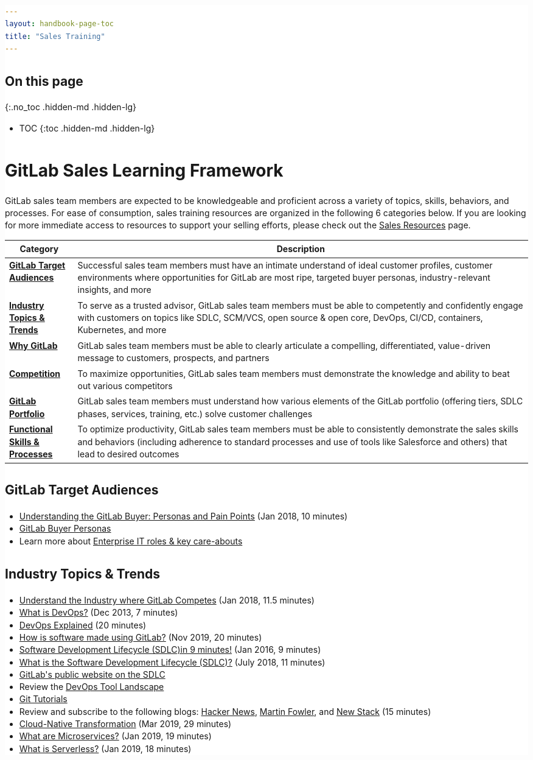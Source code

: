 ```yaml
---
layout: handbook-page-toc
title: "Sales Training"
---
```


## On this page
{:.no_toc .hidden-md .hidden-lg}

- TOC
{:toc .hidden-md .hidden-lg}

# **GitLab Sales Learning Framework**
GitLab sales team members are expected to be knowledgeable and proficient across a variety of topics, skills, behaviors, and processes. For ease of consumption, sales training resources are organized in the following 6 categories below. If you are looking for more immediate access to resources to support your selling efforts, please check out the [Sales Resources](/handbook/marketing/product-marketing/sales-resources/) page.

| **Category** | **Description** |
| ---------------------------------------- | ----------------------------------------- |
| **[GitLab Target Audiences](/handbook/sales/training/#gitlab-target-audiences)** | Successful sales team members must have an intimate understand of ideal customer profiles, customer environments where opportunities for GitLab are most ripe, targeted buyer personas, industry-relevant insights, and more |
| **[Industry Topics & Trends](/handbook/sales/training/#industry-topics--trends)** | To serve as a trusted advisor, GitLab sales team members must be able to competently and confidently engage with customers on topics like SDLC, SCM/VCS, open source & open core, DevOps, CI/CD, containers, Kubernetes, and more |
| **[Why GitLab](/handbook/sales/training/#why-gitlab)** | GitLab sales team members must be able to clearly articulate a compelling, differentiated, value-driven message to customers, prospects, and partners |
| **[Competition](/handbook/sales/training/#competition)** | To maximize opportunities, GitLab sales team members must demonstrate the knowledge and ability to beat out various competitors |
| **[GitLab Portfolio](/handbook/sales/training/#gitlab-portfolio)** | GitLab sales team members must understand how various elements of the GitLab portfolio (offering tiers, SDLC phases, services, training, etc.) solve customer challenges |
| **[Functional Skills & Processes](/handbook/sales/training/#functional-skills--processes)** | To optimize productivity, GitLab sales team members must be able to consistently demonstrate the sales skills and behaviors (including adherence to standard processes and use of tools like Salesforce and others) that lead to desired outcomes |

## **GitLab Target Audiences**
*  [Understanding the GitLab Buyer: Personas and Pain Points](https://youtu.be/-UITZi0mXeU) (Jan 2018, 10 minutes)
*  [GitLab Buyer Personas](/handbook/marketing/product-marketing/roles-personas/#buyer-personas)
*  Learn more about [Enterprise IT roles & key care-abouts](/handbook/marketing/product-marketing/enterprise-it-roles/)

## **Industry Topics & Trends**
*  [Understand the Industry where GitLab Competes](https://www.youtube.com/watch?v=qQ0CL3J08lI) (Jan 2018, 11.5 minutes)
*  [What is DevOps?](https://www.youtube.com/watch?v=_I94-tJlovg) (Dec 2013, 7 minutes)
*  [DevOps Explained](/devops/) (20 minutes)
*  [How is software made using GitLab?](https://www.youtube.com/watch?v=UuX-GnYWNwo&feature=youtu.be) (Nov 2019, 20 minutes)
*  [Software Development Lifecycle (SDLC)in 9 minutes!](https://www.youtube.com/watch?v=i-QyW8D3ei0) (Jan 2016, 9 minutes)
*  [What is the Software Development Lifecycle (SDLC)?](https://www.youtube.com/watch?v=Ancdhr3t2sE) (July 2018, 11 minutes)
*  [GitLab's public website on the SDLC](/sdlc/)
*  Review the [DevOps Tool Landscape](/comparison/)
*  [Git Tutorials](https://www.youtube.com/playlist?list=PLu-nSsOS6FRIg52MWrd7C_qSnQp3ZoHwW)
*  Review and subscribe to the following blogs: [Hacker News](https://news.ycombinator.com/), [Martin Fowler](https://martinfowler.com/), and [New Stack](https://thenewstack.io/) (15 minutes)
*  [Cloud-Native Transformation](https://www.youtube.com/watch?v=WsIM034RnAc) (Mar 2019, 29 minutes)
*  [What are Microservices?](https://www.youtube.com/watch?v=petnTitp6CQ) (Jan 2019, 19 minutes)
*  [What is Serverless?](https://www.youtube.com/watch?v=GBOroGozm5w) (Jan 2019, 18 minutes)